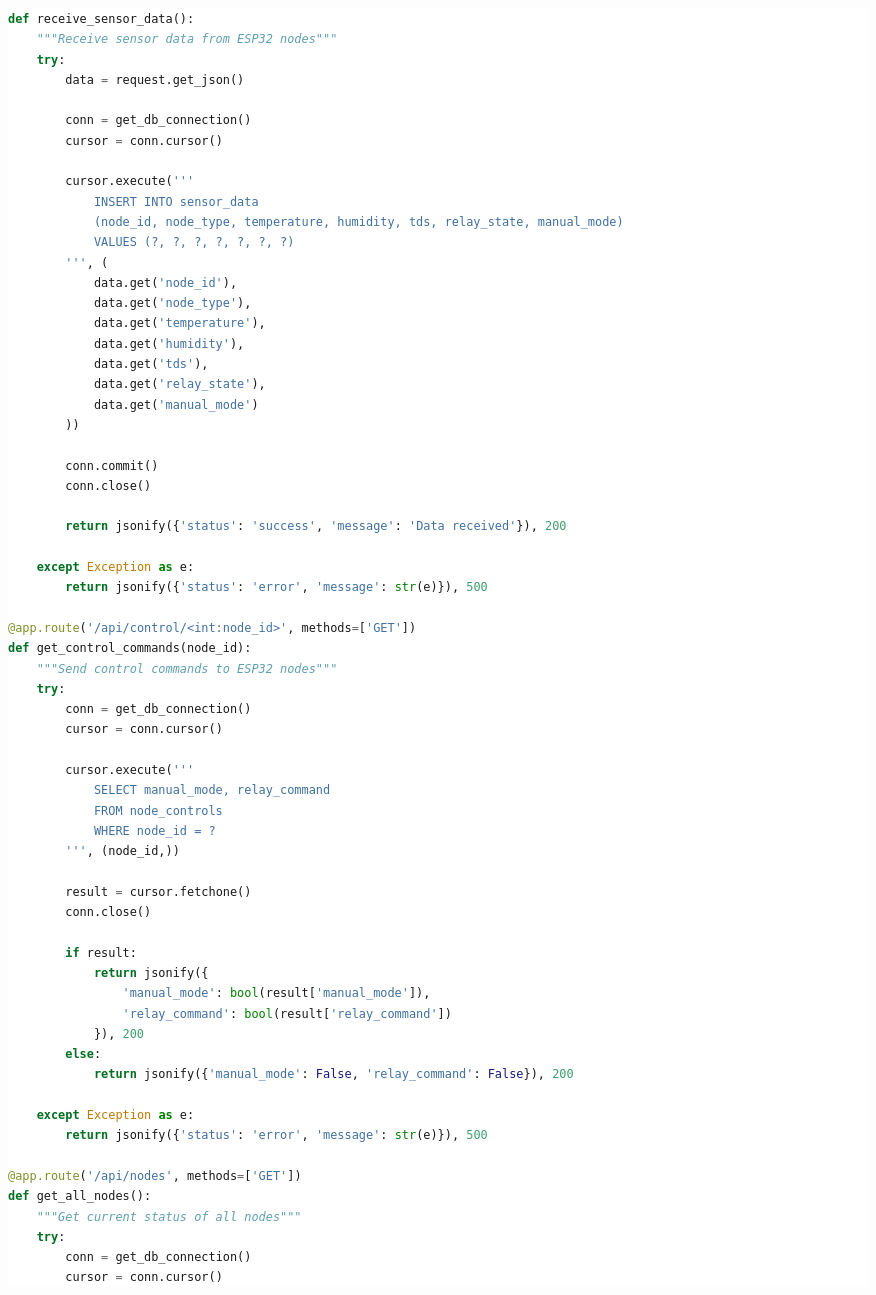 ```python
def receive_sensor_data():
    """Receive sensor data from ESP32 nodes"""
    try:
        data = request.get_json()
        
        conn = get_db_connection()
        cursor = conn.cursor()
        
        cursor.execute('''
            INSERT INTO sensor_data 
            (node_id, node_type, temperature, humidity, tds, relay_state, manual_mode)
            VALUES (?, ?, ?, ?, ?, ?, ?)
        ''', (
            data.get('node_id'),
            data.get('node_type'),
            data.get('temperature'),
            data.get('humidity'),
            data.get('tds'),
            data.get('relay_state'),
            data.get('manual_mode')
        ))
        
        conn.commit()
        conn.close()
        
        return jsonify({'status': 'success', 'message': 'Data received'}), 200
        
    except Exception as e:
        return jsonify({'status': 'error', 'message': str(e)}), 500

@app.route('/api/control/<int:node_id>', methods=['GET'])
def get_control_commands(node_id):
    """Send control commands to ESP32 nodes"""
    try:
        conn = get_db_connection()
        cursor = conn.cursor()
        
        cursor.execute('''
            SELECT manual_mode, relay_command 
            FROM node_controls 
            WHERE node_id = ?
        ''', (node_id,))
        
        result = cursor.fetchone()
        conn.close()
        
        if result:
            return jsonify({
                'manual_mode': bool(result['manual_mode']),
                'relay_command': bool(result['relay_command'])
            }), 200
        else:
            return jsonify({'manual_mode': False, 'relay_command': False}), 200
            
    except Exception as e:
        return jsonify({'status': 'error', 'message': str(e)}), 500

@app.route('/api/nodes', methods=['GET'])
def get_all_nodes():
    """Get current status of all nodes"""
    try:
        conn = get_db_connection()
        cursor = conn.cursor()
```
